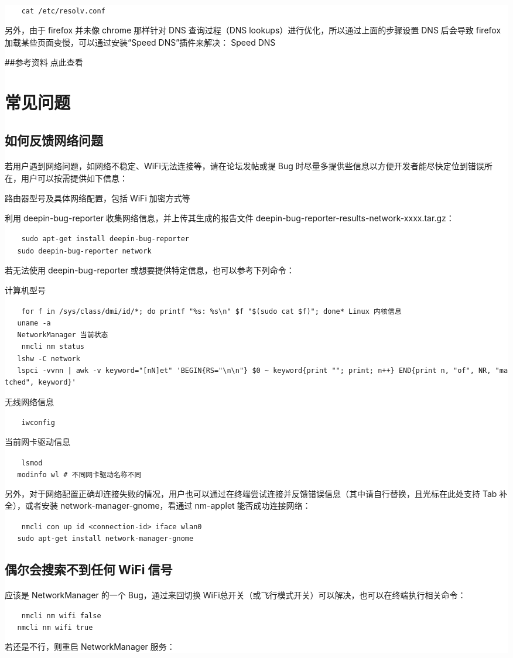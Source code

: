         cat /etc/resolv.conf

另外，由于 firefox 并未像 chrome 那样针对 DNS 查询过程（DNS lookups）进行优化，所以通过上面的步骤设置 DNS 后会导致 firefox 加载某些页面变慢，可以通过安装“Speed DNS”插件来解决： Speed DNS

##参考资料
点此查看

# 常见问题
## 如何反馈网络问题

若用户遇到网络问题，如网络不稳定、WiFi无法连接等，请在论坛发帖或提 Bug 时尽量多提供些信息以方便开发者能尽快定位到错误所在，用户可以按需提供如下信息：

路由器型号及具体网络配置，包括 WiFi 加密方式等

利用 deepin-bug-reporter 收集网络信息，并上传其生成的报告文件 deepin-bug-reporter-results-network-xxxx.tar.gz：

        sudo apt-get install deepin-bug-reporter
       sudo deepin-bug-reporter network

若无法使用 deepin-bug-reporter 或想要提供特定信息，也可以参考下列命令：

计算机型号

        for f in /sys/class/dmi/id/*; do printf "%s: %s\n" $f "$(sudo cat $f)"; done* Linux 内核信息
       uname -a
       NetworkManager 当前状态
        nmcli nm status
       lshw -C network
       lspci -vvnn | awk -v keyword="[nN]et" 'BEGIN{RS="\n\n"} $0 ~ keyword{print ""; print; n++} END{print n, "of", NR, "matched", keyword}'

无线网络信息

        iwconfig

当前网卡驱动信息

        lsmod
       modinfo wl # 不同网卡驱动名称不同

另外，对于网络配置正确却连接失败的情况，用户也可以通过在终端尝试连接并反馈错误信息（其中<connection-id>请自行替换，且光标在此处支持 Tab 补全），或者安装 network-manager-gnome，看通过 nm-applet 能否成功连接网络：

        nmcli con up id <connection-id> iface wlan0
       sudo apt-get install network-manager-gnome

## 偶尔会搜索不到任何 WiFi 信号

应该是 NetworkManager 的一个 Bug，通过来回切换 WiFi总开关（或飞行模式开关）可以解决，也可以在终端执行相关命令：



        nmcli nm wifi false
       nmcli nm wifi true

若还是不行，则重启 NetworkManager 服务：
